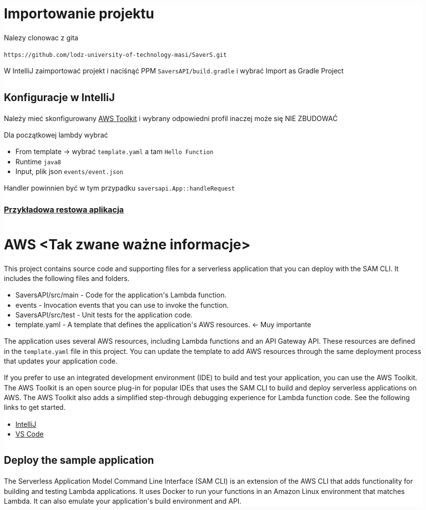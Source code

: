 # Importowanie projektu
Nalezy clonowac z gita

`https://github.com/lodz-university-of-technology-masi/SaverS.git`

W IntelliJ zaimportować projekt i naciśnąć PPM `SaversAPI/build.gradle` i wybrać Import as Gradle Project

## Konfiguracje w IntelliJ
Należy mieć skonfigurowany [AWS Toolkit](https://docs.aws.amazon.com/toolkit-for-jetbrains/latest/userguide/welcome.html) i wybrany odpowiedni profil inaczej może się NIE ZBUDOWAĆ

Dla początkowej lambdy wybrać
* From template -> wybrać `template.yaml` a tam `Hello Function`
* Runtime `java8`
* Input, plik json `events/event.json`

Handler powinnien być w tym przypadku `saversapi.App::handleRequest`

### [Przykładowa restowa aplikacja](https://github.com/aws-samples/aws-sam-java-rest)


# AWS <Tak zwane ważne informacje>

This project contains source code and supporting files for a serverless application that you can deploy with the SAM CLI. It includes the following files and folders.

- SaversAPI/src/main - Code for the application's Lambda function.
- events - Invocation events that you can use to invoke the function.
- SaversAPI/src/test - Unit tests for the application code. 
- template.yaml - A template that defines the application's AWS resources. <- Muy importante

The application uses several AWS resources, including Lambda functions and an API Gateway API. These resources are defined in the `template.yaml` file in this project. You can update the template to add AWS resources through the same deployment process that updates your application code.

If you prefer to use an integrated development environment (IDE) to build and test your application, you can use the AWS Toolkit.  
The AWS Toolkit is an open source plug-in for popular IDEs that uses the SAM CLI to build and deploy serverless applications on AWS. The AWS Toolkit also adds a simplified step-through debugging experience for Lambda function code. See the following links to get started.

* [IntelliJ](https://docs.aws.amazon.com/toolkit-for-jetbrains/latest/userguide/welcome.html)
* [VS Code](https://docs.aws.amazon.com/toolkit-for-vscode/latest/userguide/welcome.html)


## Deploy the sample application

The Serverless Application Model Command Line Interface (SAM CLI) is an extension of the AWS CLI that adds functionality for building and testing Lambda applications. It uses Docker to run your functions in an Amazon Linux environment that matches Lambda. It can also emulate your application's build environment and API.
